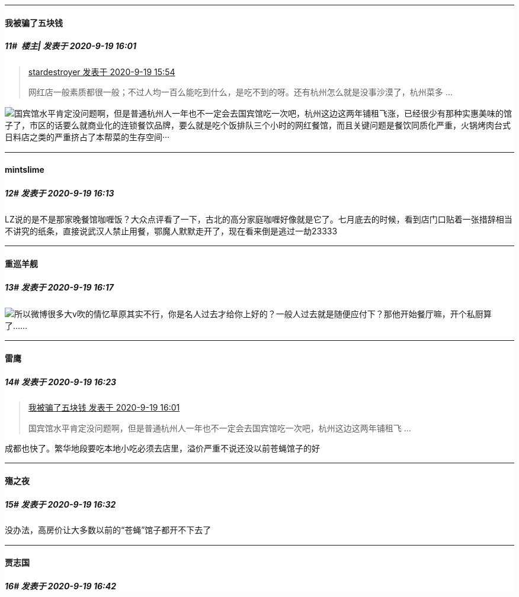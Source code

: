 
-----

####  我被骗了五块钱  
##### 11#         楼主| 发表于 2020-9-19 16:01


<blockquote><a href="httphttps://bbs.saraba1st.com/2b/forum.php?mod=redirect&amp;goto=findpost&amp;pid=48786730&amp;ptid=1960721" target="_blank">stardestroyer 发表于 2020-9-19 15:54</a>

网红店一般素质都很一般；不过人均一百么能吃到什么，是吃不到的呀。还有杭州怎么就是没事沙漠了，杭州菜多 ...</blockquote>
<img src="https://static.saraba1st.com/image/smiley/face2017/001.png" referrerpolicy="no-referrer">国宾馆水平肯定没问题啊，但是普通杭州人一年也不一定会去国宾馆吃一次吧，杭州这边这两年铺租飞涨，已经很少有那种实惠美味的馆子了，市区的话要么就商业化的连锁餐饮品牌，要么就是吃个饭排队三个小时的网红餐馆，而且关键问题是餐饮同质化严重，火锅烤肉台式日料店之类的严重挤占了本帮菜的生存空间···


-----

####  mintslime  
##### 12#       发表于 2020-9-19 16:13


LZ说的是不是那家晚餐馆咖喱饭？大众点评看了一下，古北的高分家庭咖喱好像就是它了。七月底去的时候，看到店门口贴着一张措辞相当不讲究的纸条，直接说武汉人禁止用餐，鄂魔人默默走开了，现在看来倒是逃过一劫23333


-----

####  重巡羊舰  
##### 13#       发表于 2020-9-19 16:17


<img src="https://static.saraba1st.com/image/smiley/face2017/001.png" referrerpolicy="no-referrer">所以微博很多大v吹的情忆草原其实不行，你是名人过去才给你上好的？一般人过去就是随便应付下？那他开始餐厅嘛，开个私厨算了……


-----

####  雷鹰  
##### 14#       发表于 2020-9-19 16:23


<blockquote><a href="httphttps://bbs.saraba1st.com/2b/forum.php?mod=redirect&amp;goto=findpost&amp;pid=48786782&amp;ptid=1960721" target="_blank">我被骗了五块钱 发表于 2020-9-19 16:01</a>

国宾馆水平肯定没问题啊，但是普通杭州人一年也不一定会去国宾馆吃一次吧，杭州这边这两年铺租飞 ...</blockquote>
成都也快了。繁华地段要吃本地小吃必须去店里，溢价严重不说还没以前苍蝇馆子的好


-----

####  殤之夜  
##### 15#       发表于 2020-9-19 16:32


没办法，高房价让大多数以前的“苍蝇”馆子都开不下去了


-----

####  贾志国  
##### 16#       发表于 2020-9-19 16:42
